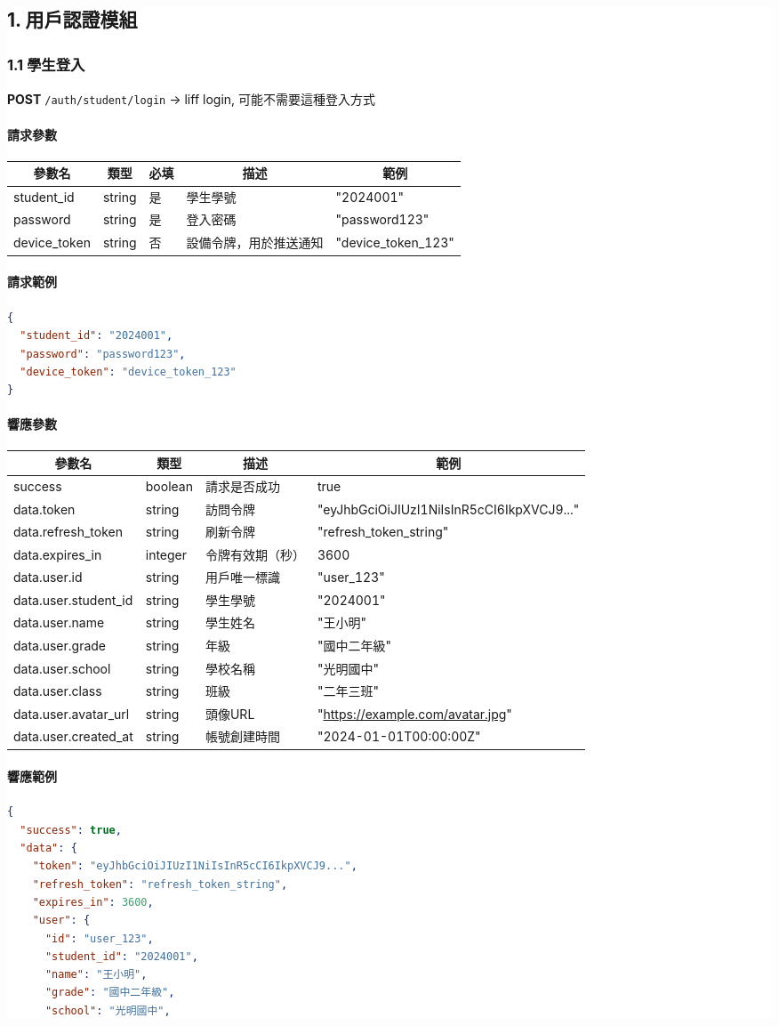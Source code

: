 
## 1. 用戶認證模組

### 1.1 學生登入
**POST** `/auth/student/login` -> liff login, 可能不需要這種登入方式

#### 請求參數

| 參數名 | 類型 | 必填 | 描述 | 範例 |
|--------|------|------|------|------|
| student_id | string | 是 | 學生學號 | "2024001" |
| password | string | 是 | 登入密碼 | "password123" |
| device_token | string | 否 | 設備令牌，用於推送通知 | "device_token_123" |

#### 請求範例
```json
{
  "student_id": "2024001",
  "password": "password123",
  "device_token": "device_token_123"
}
```

#### 響應參數

| 參數名 | 類型 | 描述 | 範例 |
|--------|------|------|------|
| success | boolean | 請求是否成功 | true |
| data.token | string | 訪問令牌 | "eyJhbGciOiJIUzI1NiIsInR5cCI6IkpXVCJ9..." |
| data.refresh_token | string | 刷新令牌 | "refresh_token_string" |
| data.expires_in | integer | 令牌有效期（秒） | 3600 |
| data.user.id | string | 用戶唯一標識 | "user_123" |
| data.user.student_id | string | 學生學號 | "2024001" |
| data.user.name | string | 學生姓名 | "王小明" |
| data.user.grade | string | 年級 | "國中二年級" |
| data.user.school | string | 學校名稱 | "光明國中" |
| data.user.class | string | 班級 | "二年三班" |
| data.user.avatar_url | string | 頭像URL | "https://example.com/avatar.jpg" |
| data.user.created_at | string | 帳號創建時間 | "2024-01-01T00:00:00Z" |

#### 響應範例
```json
{
  "success": true,
  "data": {
    "token": "eyJhbGciOiJIUzI1NiIsInR5cCI6IkpXVCJ9...",
    "refresh_token": "refresh_token_string",
    "expires_in": 3600,
    "user": {
      "id": "user_123",
      "student_id": "2024001",
      "name": "王小明",
      "grade": "國中二年級",
      "school": "光明國中",
```